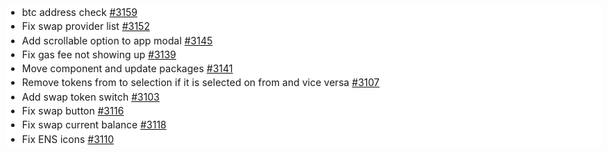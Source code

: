 * btc address check [#3159](https://github.com/MyEtherWallet/MyEtherWallet/pull/3159)
* Fix swap provider list [#3152](https://github.com/MyEtherWallet/MyEtherWallet/pull/3152)
* Add scrollable option to app modal [#3145](https://github.com/MyEtherWallet/MyEtherWallet/pull/3145)
* Fix gas fee not showing up [#3139](https://github.com/MyEtherWallet/MyEtherWallet/pull/3139)
* Move component and update packages [#3141](https://github.com/MyEtherWallet/MyEtherWallet/pull/3141)
* Remove tokens from to selection if it is selected on from and vice versa [#3107](https://github.com/MyEtherWallet/MyEtherWallet/pull/3107)
* Add swap token switch [#3103](https://github.com/MyEtherWallet/MyEtherWallet/pull/3103)
* Fix swap button [#3116](https://github.com/MyEtherWallet/MyEtherWallet/pull/3116)
* Fix swap current balance [#3118](https://github.com/MyEtherWallet/MyEtherWallet/pull/3118)
* Fix ENS icons [#3110](https://github.com/MyEtherWallet/MyEtherWallet/pull/3110)
